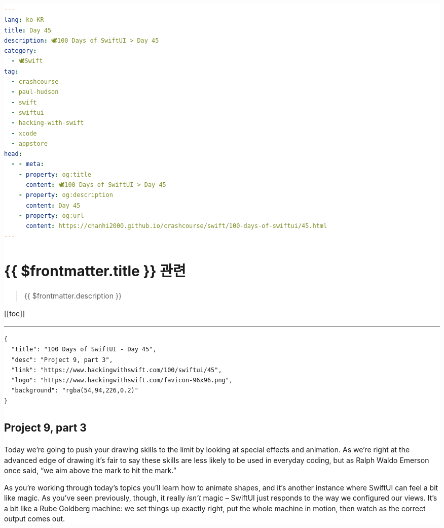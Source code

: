 ```yaml
---
lang: ko-KR
title: Day 45
description: 🕊️100 Days of SwiftUI > Day 45
category:
  - 🕊️Swift
tag: 
  - crashcourse
  - paul-hudson
  - swift
  - swiftui
  - hacking-with-swift
  - xcode
  - appstore
head:
  - - meta:
    - property: og:title
      content: 🕊️100 Days of SwiftUI > Day 45
    - property: og:description
      content: Day 45
    - property: og:url
      content: https://chanhi2000.github.io/crashcourse/swift/100-days-of-swiftui/45.html
---
```


# {{ $frontmatter.title }} 관련

> {{ $frontmatter.description }}

[[toc]]

---

```component VPCard
{
  "title": "100 Days of SwiftUI - Day 45",
  "desc": "Project 9, part 3",
  "link": "https://www.hackingwithswift.com/100/swiftui/45",
  "logo": "https://www.hackingwithswift.com/favicon-96x96.png",
  "background": "rgba(54,94,226,0.2)"
}
```

## Project 9, part 3

Today we’re going to push your drawing skills to the limit by looking at special effects and animation. As we’re right at the advanced edge of drawing it’s fair to say these skills are less likely to be used in everyday coding, but as Ralph Waldo Emerson once said, “we aim above the mark to hit the mark.”

As you’re working through today’s topics you’ll learn how to animate shapes, and it’s another instance where SwiftUI can feel a bit like magic. As you’ve seen previously, though, it really _isn’t_ magic – SwiftUI just responds to the way we configured our views. It’s a bit like a Rube Goldberg machine: we set things up exactly right, put the whole machine in motion, then watch as the correct output comes out.
